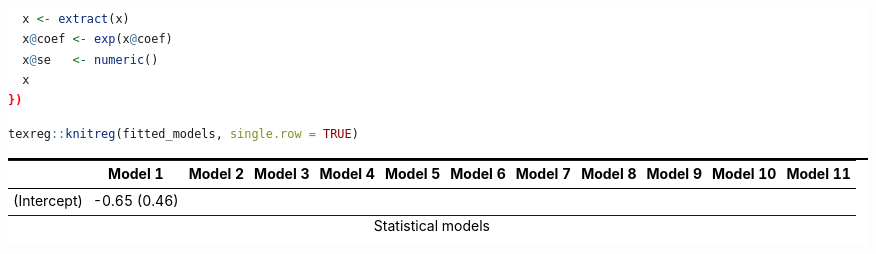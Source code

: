 ``` r
  x <- extract(x)
  x@coef <- exp(x@coef)
  x@se   <- numeric()
  x
})
```

``` r
texreg::knitreg(fitted_models, single.row = TRUE)
```

<table class="texreg" style="margin: 10px auto;border-collapse: collapse;border-spacing: 0px;caption-side: bottom;color: #000000;border-top: 2px solid #000000;">
<caption>
Statistical models
</caption>
<thead>
<tr>
<th style="padding-left: 5px;padding-right: 5px;">
 
</th>
<th style="padding-left: 5px;padding-right: 5px;">
Model 1
</th>
<th style="padding-left: 5px;padding-right: 5px;">
Model 2
</th>
<th style="padding-left: 5px;padding-right: 5px;">
Model 3
</th>
<th style="padding-left: 5px;padding-right: 5px;">
Model 4
</th>
<th style="padding-left: 5px;padding-right: 5px;">
Model 5
</th>
<th style="padding-left: 5px;padding-right: 5px;">
Model 6
</th>
<th style="padding-left: 5px;padding-right: 5px;">
Model 7
</th>
<th style="padding-left: 5px;padding-right: 5px;">
Model 8
</th>
<th style="padding-left: 5px;padding-right: 5px;">
Model 9
</th>
<th style="padding-left: 5px;padding-right: 5px;">
Model 10
</th>
<th style="padding-left: 5px;padding-right: 5px;">
Model 11
</th>
</tr>
</thead>
<tbody>
<tr style="border-top: 1px solid #000000;">
<td style="padding-left: 5px;padding-right: 5px;">
(Intercept)
</td>
<td style="padding-left: 5px;padding-right: 5px;">
-0.65 (0.46)
</td>
<td style="padding-left: 5px;padding-right: 5px;">